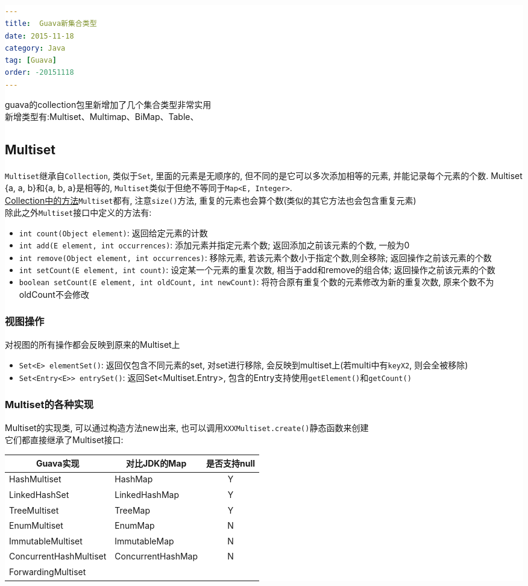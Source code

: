 ```yaml
---
title:  Guava新集合类型
date: 2015-11-18
category: Java
tag: [Guava]
order: -20151118
---
```

guava的collection包里新增加了几个集合类型非常实用  
新增类型有:Multiset、Multimap、BiMap、Table、


## Multiset
`Multiset`继承自`Collection`, 类似于`Set`, 里面的元素是无顺序的, 但不同的是它可以多次添加相等的元素, 并能记录每个元素的个数.
Multiset {a, a, b}和{a, b, a}是相等的, `Multiset`类似于但绝不等同于`Map<E, Integer>`.  
[Collection中的方法](./2015-11-12-Collection中的方法.html)`Multiset`都有, 注意`size()`方法, 重复的元素也会算个数(类似的其它方法也会包含重复元素)   
除此之外`Multiset`接口中定义的方法有:

* `int count(Object element)`: 返回给定元素的计数
* `int add(E element, int occurrences)`: 添加元素并指定元素个数; 返回添加之前该元素的个数, 一般为0
* `int remove(Object element, int occurrences)`: 移除元素, 若该元素个数小于指定个数,则全移除; 返回操作之前该元素的个数
* `int setCount(E element, int count)`: 设定某一个元素的重复次数, 相当于add和remove的组合体; 返回操作之前该元素的个数
* `boolean setCount(E element, int oldCount, int newCount)`: 将符合原有重复个数的元素修改为新的重复次数, 原来个数不为oldCount不会修改

### 视图操作
对视图的所有操作都会反映到原来的Multiset上

* `Set<E> elementSet()`: 返回仅包含不同元素的set, 对set进行移除, 会反映到multiset上(若multi中有`keyX2`, 则会全被移除)
* `Set<Entry<E>> entrySet()`: 返回Set<Multiset.Entry>, 包含的Entry支持使用`getElement()`和`getCount()`

### Multiset的各种实现
Multiset的实现类, 可以通过构造方法new出来, 也可以调用`XXXMultiset.create()`静态函数来创建  
它们都直接继承了Multiset接口:

| Guava实现              | 对比JDK的Map      | 是否支持null |
| ---------------------- | ----------------- | :----------: |
| HashMultiset           | HashMap           |      Y       |
| LinkedHashSet          | LinkedHashMap     |      Y       |
| TreeMultiset           | TreeMap           |      Y       |
| EnumMultiset           | EnumMap           |      N       |
| ImmutableMultiset      | ImmutableMap      |      N       |
| ConcurrentHashMultiset | ConcurrentHashMap |      N       |
| ForwardingMultiset     |                   |              |
